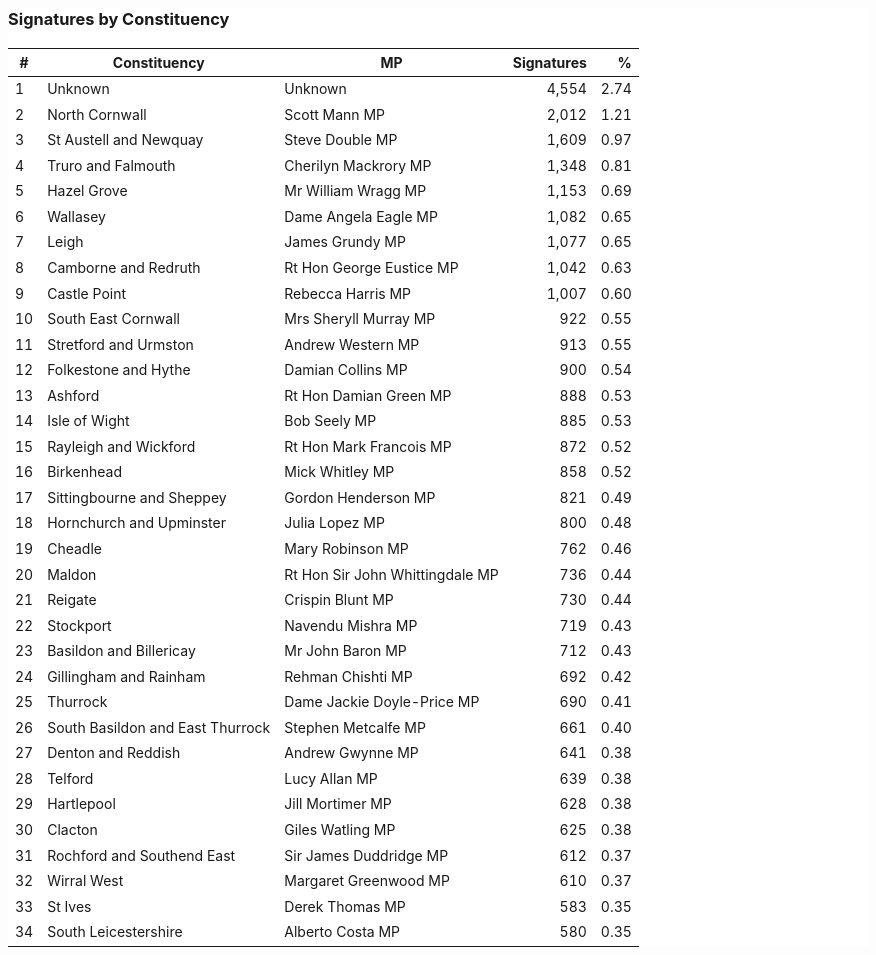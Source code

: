 ### Signatures by Constituency

| # | Constituency | MP | Signatures | % |
| - | - | - | -: | -: |
| 1 | Unknown | Unknown | 4,554 | 2.74 |
| 2 | North Cornwall | Scott Mann MP | 2,012 | 1.21 |
| 3 | St Austell and Newquay | Steve Double MP | 1,609 | 0.97 |
| 4 | Truro and Falmouth | Cherilyn Mackrory MP | 1,348 | 0.81 |
| 5 | Hazel Grove | Mr William Wragg MP | 1,153 | 0.69 |
| 6 | Wallasey | Dame Angela Eagle MP | 1,082 | 0.65 |
| 7 | Leigh | James Grundy MP | 1,077 | 0.65 |
| 8 | Camborne and Redruth | Rt Hon George Eustice MP | 1,042 | 0.63 |
| 9 | Castle Point | Rebecca Harris MP | 1,007 | 0.60 |
| 10 | South East Cornwall | Mrs Sheryll Murray MP | 922 | 0.55 |
| 11 | Stretford and Urmston | Andrew Western MP | 913 | 0.55 |
| 12 | Folkestone and Hythe | Damian Collins MP | 900 | 0.54 |
| 13 | Ashford | Rt Hon Damian Green MP | 888 | 0.53 |
| 14 | Isle of Wight | Bob Seely MP | 885 | 0.53 |
| 15 | Rayleigh and Wickford | Rt Hon Mark Francois MP | 872 | 0.52 |
| 16 | Birkenhead | Mick Whitley MP | 858 | 0.52 |
| 17 | Sittingbourne and Sheppey | Gordon Henderson MP | 821 | 0.49 |
| 18 | Hornchurch and Upminster | Julia Lopez MP | 800 | 0.48 |
| 19 | Cheadle | Mary Robinson MP | 762 | 0.46 |
| 20 | Maldon | Rt Hon Sir John Whittingdale MP | 736 | 0.44 |
| 21 | Reigate | Crispin Blunt MP | 730 | 0.44 |
| 22 | Stockport | Navendu Mishra MP | 719 | 0.43 |
| 23 | Basildon and Billericay | Mr John Baron MP | 712 | 0.43 |
| 24 | Gillingham and Rainham | Rehman Chishti MP | 692 | 0.42 |
| 25 | Thurrock | Dame Jackie Doyle-Price MP | 690 | 0.41 |
| 26 | South Basildon and East Thurrock | Stephen Metcalfe MP | 661 | 0.40 |
| 27 | Denton and Reddish | Andrew Gwynne MP | 641 | 0.38 |
| 28 | Telford | Lucy Allan MP | 639 | 0.38 |
| 29 | Hartlepool | Jill Mortimer MP | 628 | 0.38 |
| 30 | Clacton | Giles Watling MP | 625 | 0.38 |
| 31 | Rochford and Southend East | Sir James Duddridge MP | 612 | 0.37 |
| 32 | Wirral West | Margaret Greenwood MP | 610 | 0.37 |
| 33 | St Ives | Derek Thomas MP | 583 | 0.35 |
| 34 | South Leicestershire | Alberto Costa MP | 580 | 0.35 |